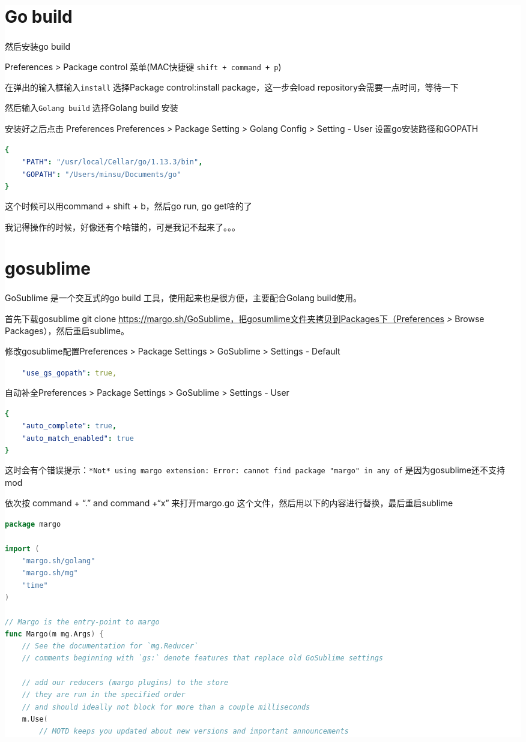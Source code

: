 # Go build

然后安装go build

Preferences *>* Package control 菜单(MAC快捷键 `shift + command + p`)

在弹出的输入框输入`install` 选择Package control:install package，这一步会load repository会需要一点时间，等待一下

然后输入`Golang build` 选择Golang build 安装

安装好之后点击 Preferences Preferences *>* Package Setting *>* Golang Config *>* Setting - User 设置go安装路径和GOPATH

```yaml
{
	"PATH": "/usr/local/Cellar/go/1.13.3/bin",
	"GOPATH": "/Users/minsu/Documents/go"
}
```

这个时候可以用command + shift + b，然后go run, go get啥的了

我记得操作的时候，好像还有个啥错的，可是我记不起来了。。。

# gosublime

GoSublime 是一个交互式的go build 工具，使用起来也是很方便，主要配合Golang build使用。

首先下载gosublime git clone https://margo.sh/GoSublime，把gosumlime文件夹拷贝到Packages下（Preferences *>* Browse Packages），然后重启sublime。

修改gosublime配置Preferences > Package Settings > GoSublime > Settings - Default

```yaml
	"use_gs_gopath": true,
```

自动补全Preferences > Package Settings > GoSublime > Settings - User

```yaml
{
	"auto_complete": true,
	"auto_match_enabled": true
}
```

这时会有个错误提示：`*Not* using margo extension: Error: cannot find package "margo" in any of` 是因为gosublime还不支持mod

依次按 command + “.” and command +“x” 来打开margo.go 这个文件，然后用以下的内容进行替换，最后重启sublime

```go
package margo

import (
    "margo.sh/golang"
    "margo.sh/mg"
    "time"
)

// Margo is the entry-point to margo
func Margo(m mg.Args) {
    // See the documentation for `mg.Reducer`
    // comments beginning with `gs:` denote features that replace old GoSublime settings

    // add our reducers (margo plugins) to the store
    // they are run in the specified order
    // and should ideally not block for more than a couple milliseconds
    m.Use(
        // MOTD keeps you updated about new versions and important announcements
```